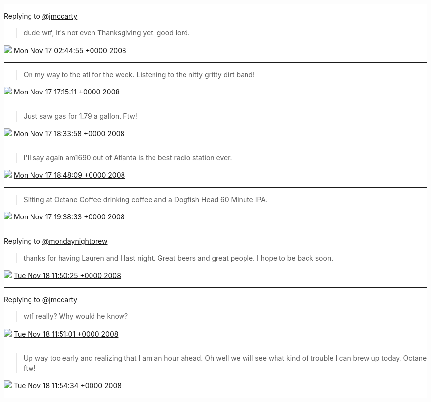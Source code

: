 ----

Replying to [@jmccarty](https://twitter.com/jmccarty/status/1008976728)

> dude wtf, it's not even Thanksgiving yet.  good lord.

<img src="media/tweet.ico" width="12" /> [Mon Nov 17 02:44:55 +0000 2008](https://twitter.com/nhudson/status/1008991434)

----

> On my way to the atl for the week. Listening to the nitty gritty dirt band!

<img src="media/tweet.ico" width="12" /> [Mon Nov 17 17:15:11 +0000 2008](https://twitter.com/nhudson/status/1009871855)

----

> Just saw gas for 1.79  a gallon. Ftw!

<img src="media/tweet.ico" width="12" /> [Mon Nov 17 18:33:58 +0000 2008](https://twitter.com/nhudson/status/1009989713)

----

> I'll say again am1690 out of Atlanta is the best radio station ever.

<img src="media/tweet.ico" width="12" /> [Mon Nov 17 18:48:09 +0000 2008](https://twitter.com/nhudson/status/1010010524)

----

> Sitting at Octane Coffee drinking coffee and a Dogfish Head 60 Minute IPA.

<img src="media/tweet.ico" width="12" /> [Mon Nov 17 19:38:33 +0000 2008](https://twitter.com/nhudson/status/1010084239)

----

Replying to [@mondaynightbrew](https://twitter.com/MondayNight/status/1010734325)

> thanks for having Lauren and I last night. Great beers and great people. I hope to be back soon.

<img src="media/tweet.ico" width="12" /> [Tue Nov 18 11:50:25 +0000 2008](https://twitter.com/nhudson/status/1011083540)

----

Replying to [@jmccarty](https://twitter.com/jmccarty/status/1010815866)

> wtf really?  Why would he know?

<img src="media/tweet.ico" width="12" /> [Tue Nov 18 11:51:01 +0000 2008](https://twitter.com/nhudson/status/1011084058)

----

> Up way too early and realizing that I am an hour ahead.  Oh well we will see what kind of trouble I can brew up today. Octane ftw!

<img src="media/tweet.ico" width="12" /> [Tue Nov 18 11:54:34 +0000 2008](https://twitter.com/nhudson/status/1011087112)

----
